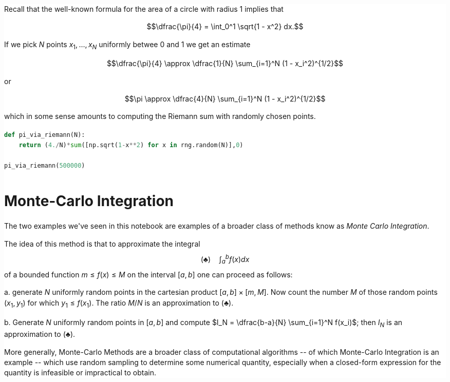 Recall that the well-known formula for the area of a circle with radius 1 implies that

$$\dfrac{\pi}{4} = \int_0^1 \sqrt{1 - x^2} dx.$$

If we pick $N$ points $x_1,\dots,x_N$ uniformly betwee $0$ and $1$ we get an estimate

$$\dfrac{\pi}{4} \approx \dfrac{1}{N} \sum_{i=1}^N (1 - x_i^2)^{1/2}$$

or

$$\pi \approx \dfrac{4}{N} \sum_{i=1}^N (1 - x_i^2)^{1/2}$$


which in some sense amounts to computing the Riemann sum with randomly chosen points.


```python slideshow={"slide_type": "subslide"}
def pi_via_riemann(N):
    return (4./N)*sum([np.sqrt(1-x**2) for x in rng.random(N)],0)

pi_via_riemann(500000)
```


Monte-Carlo Integration
=======================

The two examples we've seen in this notebook are examples of a broader class of methods know as *Monte Carlo Integration*.

The idea of this method is that to approximate the integral 
$$(\clubsuit) \quad \int_a^b f(x) dx $$
of a bounded function $m \le f(x) \le M$ on the interval $[a,b]$ one can proceed as follows:

a. generate $N$ uniformly random points in the cartesian product $[a,b] \times [m,M]$. Now count the number $M$ of those random points $(x_1,y_1)$ for which $y_1 \le f(x_1)$. The ratio $M/N$ is an approximation to $(\clubsuit)$.

b. Generate $N$ uniformly random points in $[a,b]$ and compute $I_N = \dfrac{b-a}{N} \sum_{i=1}^N f(x_i)$; then $I_N$ is an approximation to $(\clubsuit)$.

More generally, Monte-Carlo Methods are a broader class of computational algorithms -- of which Monte-Carlo Integration  is an example -- which use random sampling to determine some numerical quantity, especially when a closed-form expression for the quantity is infeasible or impractical to obtain.



```python

```
